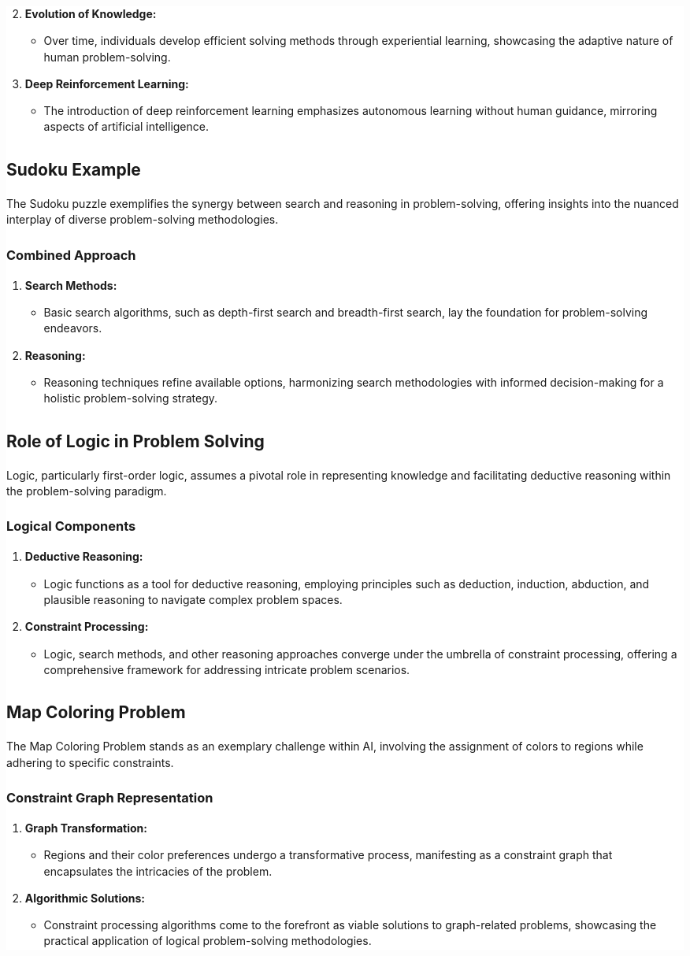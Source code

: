 2. **Evolution of Knowledge:**
   - Over time, individuals develop efficient solving methods through experiential learning, showcasing the adaptive nature of human problem-solving.

3. **Deep Reinforcement Learning:**
   - The introduction of deep reinforcement learning emphasizes autonomous learning without human guidance, mirroring aspects of artificial intelligence.

## Sudoku Example

The Sudoku puzzle exemplifies the synergy between search and reasoning in problem-solving, offering insights into the nuanced interplay of diverse problem-solving methodologies.

### Combined Approach

1. **Search Methods:**
   - Basic search algorithms, such as depth-first search and breadth-first search, lay the foundation for problem-solving endeavors.

2. **Reasoning:**
   - Reasoning techniques refine available options, harmonizing search methodologies with informed decision-making for a holistic problem-solving strategy.

## Role of Logic in Problem Solving

Logic, particularly first-order logic, assumes a pivotal role in representing knowledge and facilitating deductive reasoning within the problem-solving paradigm.

### Logical Components

1. **Deductive Reasoning:**
   - Logic functions as a tool for deductive reasoning, employing principles such as deduction, induction, abduction, and plausible reasoning to navigate complex problem spaces.

2. **Constraint Processing:**
   - Logic, search methods, and other reasoning approaches converge under the umbrella of constraint processing, offering a comprehensive framework for addressing intricate problem scenarios.

## Map Coloring Problem

The Map Coloring Problem stands as an exemplary challenge within AI, involving the assignment of colors to regions while adhering to specific constraints.

### Constraint Graph Representation

1. **Graph Transformation:**
   - Regions and their color preferences undergo a transformative process, manifesting as a constraint graph that encapsulates the intricacies of the problem.

2. **Algorithmic Solutions:**
   - Constraint processing algorithms come to the forefront as viable solutions to graph-related problems, showcasing the practical application of logical problem-solving methodologies.
